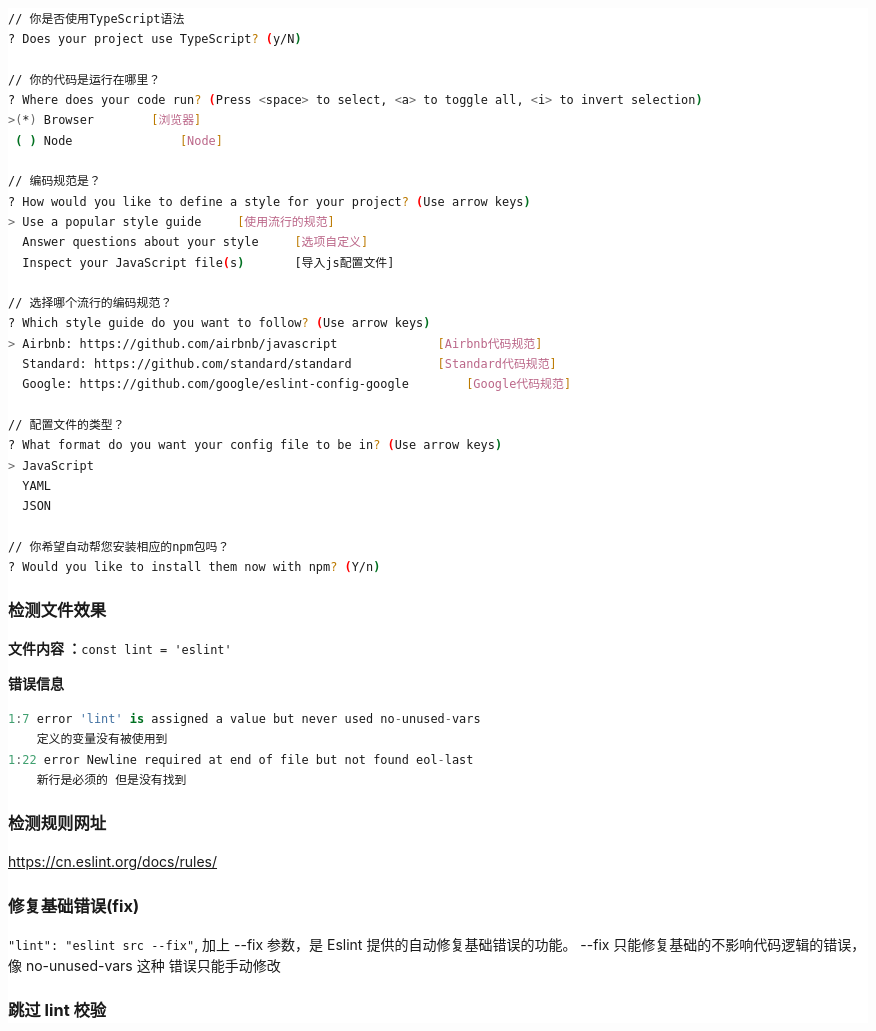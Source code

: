 ~~~sh
// 你是否使用TypeScript语法
? Does your project use TypeScript? (y/N) 

// 你的代码是运行在哪里？
? Where does your code run? (Press <space> to select, <a> to toggle all, <i> to invert selection)
>(*) Browser		[浏览器]
 ( ) Node				[Node]

// 编码规范是？
? How would you like to define a style for your project? (Use arrow keys)
> Use a popular style guide		[使用流行的规范]
  Answer questions about your style		[选项自定义]	
  Inspect your JavaScript file(s)		[导入js配置文件]

// 选择哪个流行的编码规范？
? Which style guide do you want to follow? (Use arrow keys)
> Airbnb: https://github.com/airbnb/javascript				[Airbnb代码规范]
  Standard: https://github.com/standard/standard			[Standard代码规范]
  Google: https://github.com/google/eslint-config-google		[Google代码规范]
  
// 配置文件的类型？
? What format do you want your config file to be in? (Use arrow keys)
> JavaScript
  YAML
  JSON

// 你希望自动帮您安装相应的npm包吗？
? Would you like to install them now with npm? (Y/n)
~~~

### 检测文件效果

**文件内容 ：**`const lint = 'eslint'`

**错误信息**

~~~dart
1:7 error 'lint' is assigned a value but never used no-unused-vars 
	定义的变量没有被使用到 
1:22 error Newline required at end of file but not found eol-last
 	新行是必须的 但是没有找到
~~~

### 检测规则网址

https://cn.eslint.org/docs/rules/ 

### 修复基础错误(fix)

`"lint": "eslint src --fix"`, 加上 --fix 参数，是 Eslint 提供的自动修复基础错误的功能。 --fix 只能修复基础的不影响代码逻辑的错误，像 no-unused-vars 这种 错误只能手动修改

### 跳过 lint 校验
